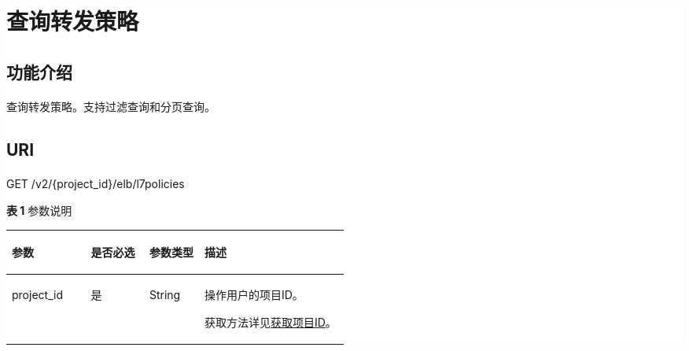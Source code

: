 # 查询转发策略<a name="zh-cn_topic_0141008486"></a>

## 功能介绍<a name="zh-cn_topic_0136295315_section169151579315"></a>

查询转发策略。支持过滤查询和分页查询。

## URI<a name="zh-cn_topic_0136295315_section1688113211"></a>

GET /v2/\{project\_id\}/elb/l7policies

**表 1**  参数说明

<a name="zh-cn_topic_0096561532_table8859516183710"></a>
<table><thead align="left"><tr id="zh-cn_topic_0096561532_row1189415166379"><th class="cellrowborder" valign="top" width="23.46765323467653%" id="mcps1.2.5.1.1"><p id="zh-cn_topic_0096561532_p148945161379"><a name="zh-cn_topic_0096561532_p148945161379"></a><a name="zh-cn_topic_0096561532_p148945161379"></a>参数</p>
</th>
<th class="cellrowborder" valign="top" width="17.348265173482652%" id="mcps1.2.5.1.2"><p id="p319564014312"><a name="p319564014312"></a><a name="p319564014312"></a>是否必选</p>
</th>
<th class="cellrowborder" valign="top" width="16.328367163283673%" id="mcps1.2.5.1.3"><p id="zh-cn_topic_0096561532_p16894816103712"><a name="zh-cn_topic_0096561532_p16894816103712"></a><a name="zh-cn_topic_0096561532_p16894816103712"></a>参数类型</p>
</th>
<th class="cellrowborder" valign="top" width="42.85571442855714%" id="mcps1.2.5.1.4"><p id="zh-cn_topic_0096561532_p16894816113718"><a name="zh-cn_topic_0096561532_p16894816113718"></a><a name="zh-cn_topic_0096561532_p16894816113718"></a>描述</p>
</th>
</tr>
</thead>
<tbody><tr id="row1184910597469"><td class="cellrowborder" valign="top" width="23.46765323467653%" headers="mcps1.2.5.1.1 "><p id="p1989215461765"><a name="p1989215461765"></a><a name="p1989215461765"></a>project_id</p>
</td>
<td class="cellrowborder" valign="top" width="17.348265173482652%" headers="mcps1.2.5.1.2 "><p id="zh-cn_topic_0020100158_p6162677511304"><a name="zh-cn_topic_0020100158_p6162677511304"></a><a name="zh-cn_topic_0020100158_p6162677511304"></a>是</p>
</td>
<td class="cellrowborder" valign="top" width="16.328367163283673%" headers="mcps1.2.5.1.3 "><p id="p11873556939"><a name="p11873556939"></a><a name="p11873556939"></a>String</p>
</td>
<td class="cellrowborder" valign="top" width="42.85571442855714%" headers="mcps1.2.5.1.4 "><p id="p990674613615"><a name="p990674613615"></a><a name="p990674613615"></a>操作用户的项目ID。</p>
<p id="p8222164914610"><a name="p8222164914610"></a><a name="p8222164914610"></a>获取方法详见<a href="获取项目ID.md">获取项目ID</a>。</p>
</td>
</tr>
</tbody>
</table>
